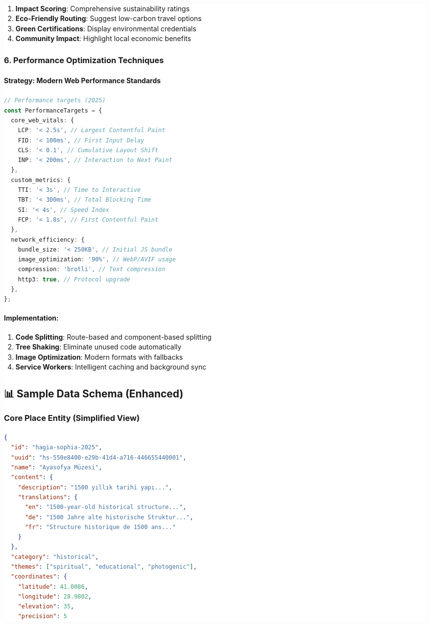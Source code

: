 1. **Impact Scoring**: Comprehensive sustainability ratings
2. **Eco-Friendly Routing**: Suggest low-carbon travel options
3. **Green Certifications**: Display environmental credentials
4. **Community Impact**: Highlight local economic benefits

### 6. Performance Optimization Techniques

#### Strategy: Modern Web Performance Standards

```typescript
// Performance targets (2025)
const PerformanceTargets = {
  core_web_vitals: {
    LCP: '< 2.5s', // Largest Contentful Paint
    FID: '< 100ms', // First Input Delay
    CLS: '< 0.1', // Cumulative Layout Shift
    INP: '< 200ms', // Interaction to Next Paint
  },
  custom_metrics: {
    TTI: '< 3s', // Time to Interactive
    TBT: '< 300ms', // Total Blocking Time
    SI: '< 4s', // Speed Index
    FCP: '< 1.8s', // First Contentful Paint
  },
  network_efficiency: {
    bundle_size: '< 250KB', // Initial JS bundle
    image_optimization: '90%', // WebP/AVIF usage
    compression: 'brotli', // Text compression
    http3: true, // Protocol upgrade
  },
};
```

#### Implementation:

1. **Code Splitting**: Route-based and component-based splitting
2. **Tree Shaking**: Eliminate unused code automatically
3. **Image Optimization**: Modern formats with fallbacks
4. **Service Workers**: Intelligent caching and background sync

## 📊 Sample Data Schema (Enhanced)

### Core Place Entity (Simplified View)

```json
{
  "id": "hagia-sophia-2025",
  "uuid": "hs-550e8400-e29b-41d4-a716-446655440001",
  "name": "Ayasofya Müzesi",
  "content": {
    "description": "1500 yıllık tarihi yapı...",
    "translations": {
      "en": "1500-year-old historical structure...",
      "de": "1500 Jahre alte historische Struktur...",
      "fr": "Structure historique de 1500 ans..."
    }
  },
  "category": "historical",
  "themes": ["spiritual", "educational", "photogenic"],
  "coordinates": {
    "latitude": 41.0086,
    "longitude": 28.9802,
    "elevation": 35,
    "precision": 5
```